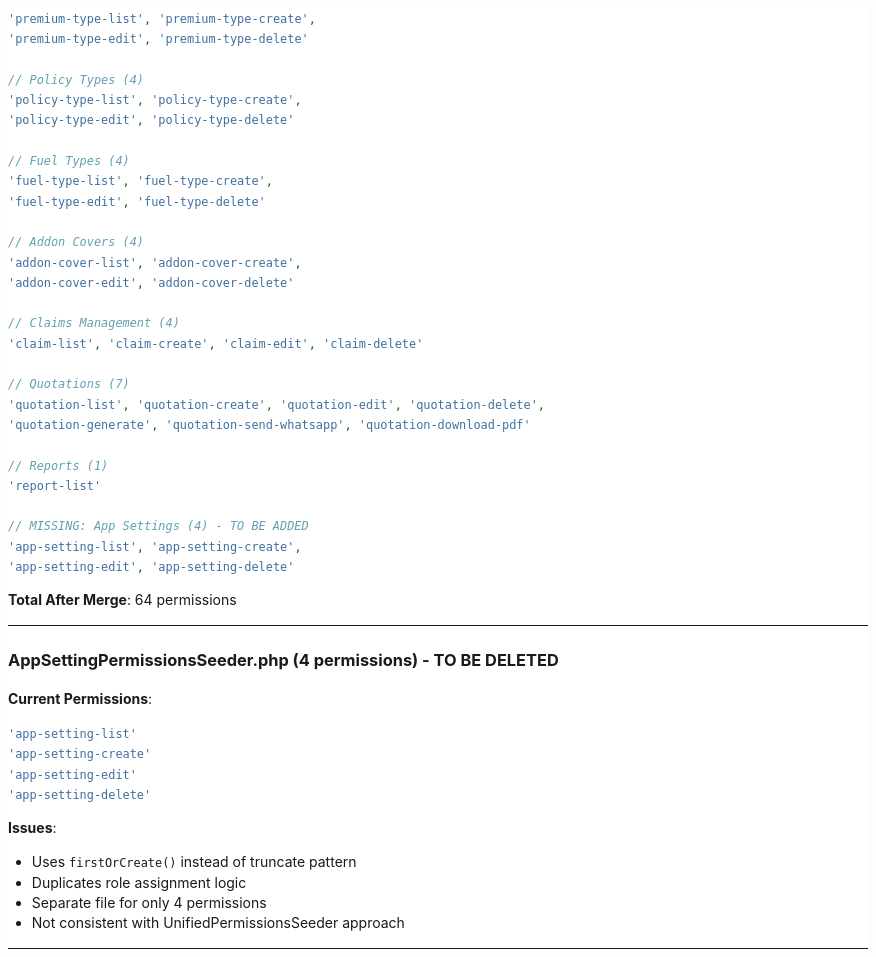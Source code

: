 ```php
'premium-type-list', 'premium-type-create',
'premium-type-edit', 'premium-type-delete'

// Policy Types (4)
'policy-type-list', 'policy-type-create',
'policy-type-edit', 'policy-type-delete'

// Fuel Types (4)
'fuel-type-list', 'fuel-type-create',
'fuel-type-edit', 'fuel-type-delete'

// Addon Covers (4)
'addon-cover-list', 'addon-cover-create',
'addon-cover-edit', 'addon-cover-delete'

// Claims Management (4)
'claim-list', 'claim-create', 'claim-edit', 'claim-delete'

// Quotations (7)
'quotation-list', 'quotation-create', 'quotation-edit', 'quotation-delete',
'quotation-generate', 'quotation-send-whatsapp', 'quotation-download-pdf'

// Reports (1)
'report-list'

// MISSING: App Settings (4) - TO BE ADDED
'app-setting-list', 'app-setting-create',
'app-setting-edit', 'app-setting-delete'
```

**Total After Merge**: 64 permissions

---

### AppSettingPermissionsSeeder.php (4 permissions) - TO BE DELETED

**Current Permissions**:
```php
'app-setting-list'
'app-setting-create'
'app-setting-edit'
'app-setting-delete'
```

**Issues**:
- Uses `firstOrCreate()` instead of truncate pattern
- Duplicates role assignment logic
- Separate file for only 4 permissions
- Not consistent with UnifiedPermissionsSeeder approach

---
